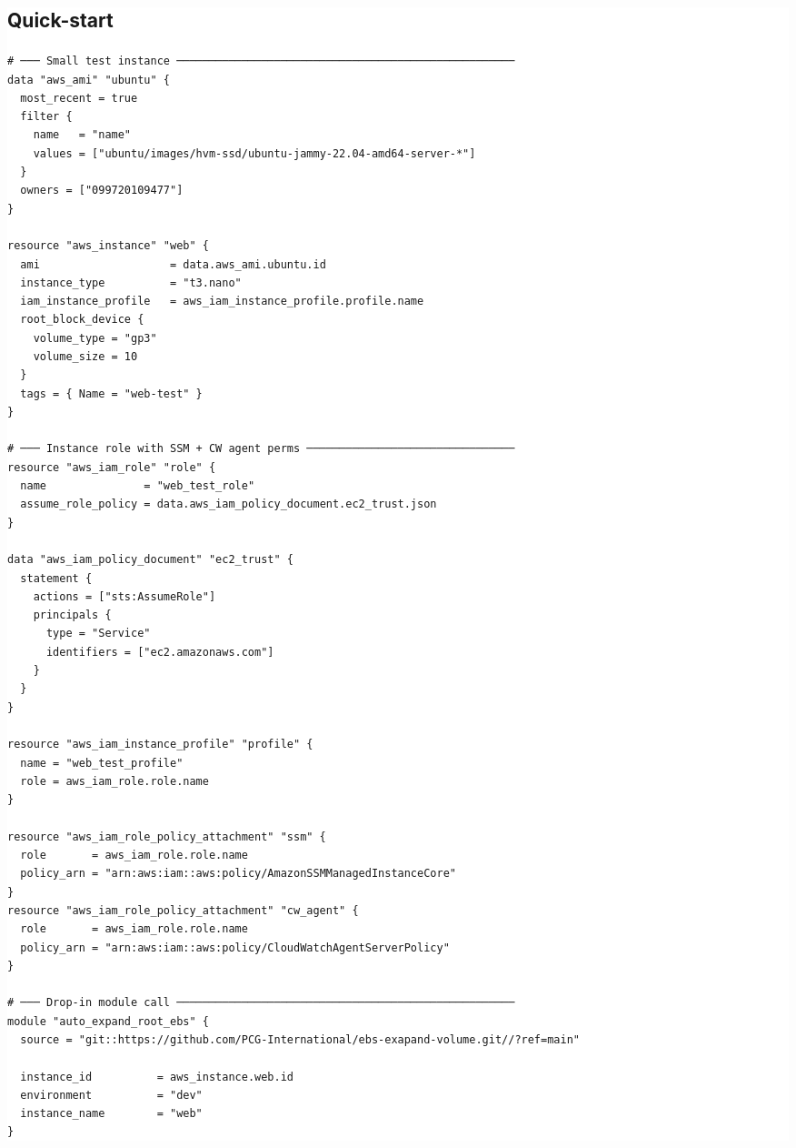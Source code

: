 
## Quick-start 
```hcl
# ─── Small test instance ────────────────────────────────────────────────────
data "aws_ami" "ubuntu" {
  most_recent = true
  filter {
    name   = "name"
    values = ["ubuntu/images/hvm-ssd/ubuntu-jammy-22.04-amd64-server-*"]
  }
  owners = ["099720109477"]
}

resource "aws_instance" "web" {
  ami                    = data.aws_ami.ubuntu.id
  instance_type          = "t3.nano"
  iam_instance_profile   = aws_iam_instance_profile.profile.name
  root_block_device {
    volume_type = "gp3"
    volume_size = 10
  }
  tags = { Name = "web-test" }
}

# ─── Instance role with SSM + CW agent perms ────────────────────────────────
resource "aws_iam_role" "role" {
  name               = "web_test_role"
  assume_role_policy = data.aws_iam_policy_document.ec2_trust.json
}

data "aws_iam_policy_document" "ec2_trust" {
  statement {
    actions = ["sts:AssumeRole"]
    principals { 
      type = "Service"
      identifiers = ["ec2.amazonaws.com"] 
    }
  }
}

resource "aws_iam_instance_profile" "profile" {
  name = "web_test_profile"
  role = aws_iam_role.role.name
}

resource "aws_iam_role_policy_attachment" "ssm" {
  role       = aws_iam_role.role.name
  policy_arn = "arn:aws:iam::aws:policy/AmazonSSMManagedInstanceCore"
}
resource "aws_iam_role_policy_attachment" "cw_agent" {
  role       = aws_iam_role.role.name
  policy_arn = "arn:aws:iam::aws:policy/CloudWatchAgentServerPolicy"
}

# ─── Drop-in module call ────────────────────────────────────────────────────
module "auto_expand_root_ebs" {
  source = "git::https://github.com/PCG-International/ebs-exapand-volume.git//?ref=main"

  instance_id          = aws_instance.web.id
  environment          = "dev"
  instance_name        = "web"
}
```
